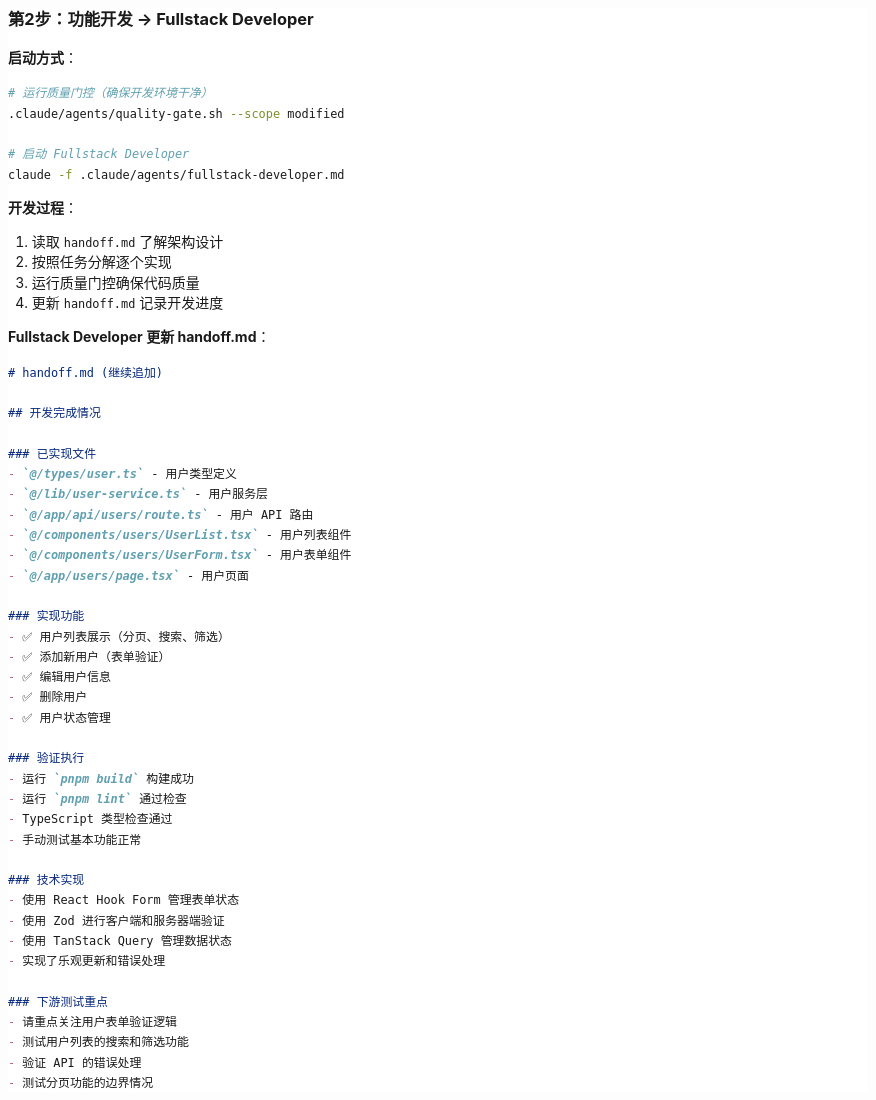 ```markdown
```

### 第2步：功能开发 → Fullstack Developer

**启动方式**：
```bash
# 运行质量门控（确保开发环境干净）
.claude/agents/quality-gate.sh --scope modified

# 启动 Fullstack Developer
claude -f .claude/agents/fullstack-developer.md
```

**开发过程**：
1. 读取 `handoff.md` 了解架构设计
2. 按照任务分解逐个实现
3. 运行质量门控确保代码质量
4. 更新 `handoff.md` 记录开发进度

**Fullstack Developer 更新 handoff.md**：
```markdown
# handoff.md (继续追加)

## 开发完成情况

### 已实现文件
- `@/types/user.ts` - 用户类型定义
- `@/lib/user-service.ts` - 用户服务层
- `@/app/api/users/route.ts` - 用户 API 路由
- `@/components/users/UserList.tsx` - 用户列表组件
- `@/components/users/UserForm.tsx` - 用户表单组件
- `@/app/users/page.tsx` - 用户页面

### 实现功能
- ✅ 用户列表展示（分页、搜索、筛选）
- ✅ 添加新用户（表单验证）
- ✅ 编辑用户信息
- ✅ 删除用户
- ✅ 用户状态管理

### 验证执行
- 运行 `pnpm build` 构建成功
- 运行 `pnpm lint` 通过检查
- TypeScript 类型检查通过
- 手动测试基本功能正常

### 技术实现
- 使用 React Hook Form 管理表单状态
- 使用 Zod 进行客户端和服务器端验证
- 使用 TanStack Query 管理数据状态
- 实现了乐观更新和错误处理

### 下游测试重点
- 请重点关注用户表单验证逻辑
- 测试用户列表的搜索和筛选功能
- 验证 API 的错误处理
- 测试分页功能的边界情况
```

